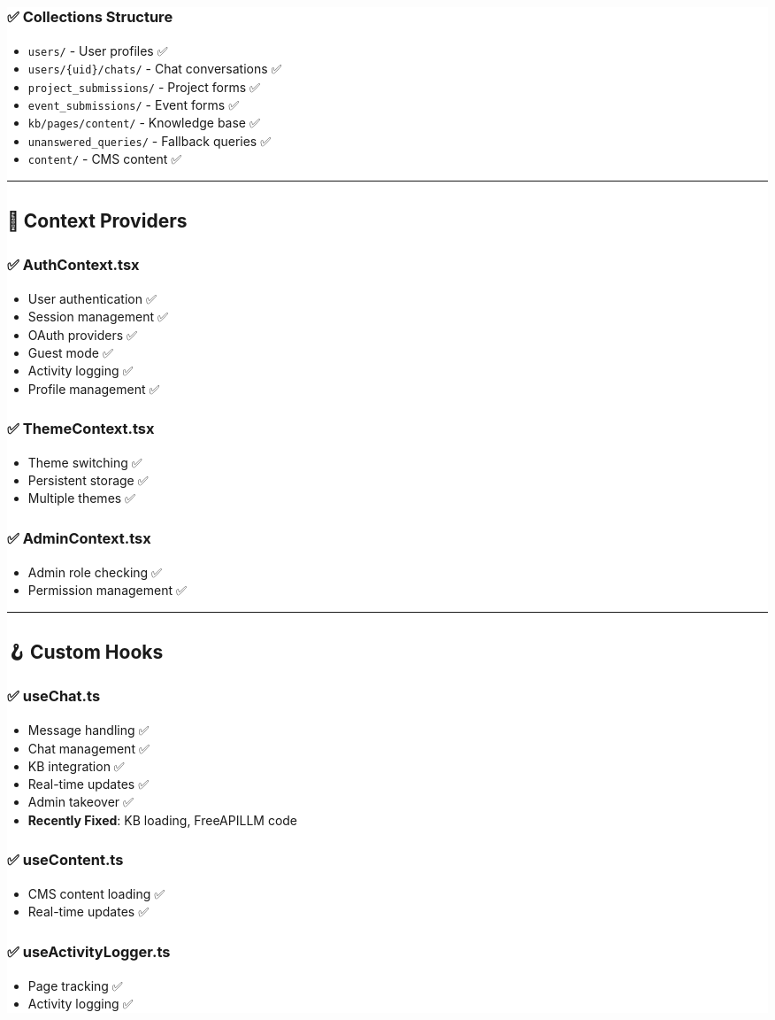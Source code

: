 ### ✅ **Collections Structure**
- `users/` - User profiles ✅
- `users/{uid}/chats/` - Chat conversations ✅
- `project_submissions/` - Project forms ✅
- `event_submissions/` - Event forms ✅
- `kb/pages/content/` - Knowledge base ✅
- `unanswered_queries/` - Fallback queries ✅
- `content/` - CMS content ✅

---

## 🎨 Context Providers

### ✅ **AuthContext.tsx**
- User authentication ✅
- Session management ✅
- OAuth providers ✅
- Guest mode ✅
- Activity logging ✅
- Profile management ✅

### ✅ **ThemeContext.tsx**
- Theme switching ✅
- Persistent storage ✅
- Multiple themes ✅

### ✅ **AdminContext.tsx**
- Admin role checking ✅
- Permission management ✅

---

## 🪝 Custom Hooks

### ✅ **useChat.ts**
- Message handling ✅
- Chat management ✅
- KB integration ✅
- Real-time updates ✅
- Admin takeover ✅
- **Recently Fixed**: KB loading, FreeAPILLM code

### ✅ **useContent.ts**
- CMS content loading ✅
- Real-time updates ✅

### ✅ **useActivityLogger.ts**
- Page tracking ✅
- Activity logging ✅
